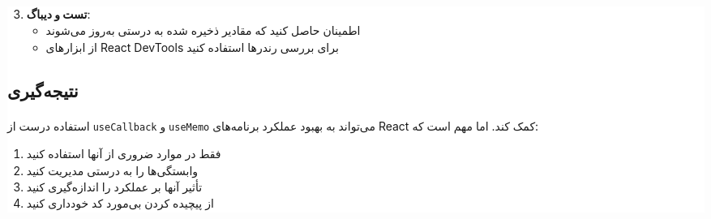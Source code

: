 3. **تست و دیباگ**:
   - اطمینان حاصل کنید که مقادیر ذخیره شده به درستی به‌روز می‌شوند
   - از ابزارهای React DevTools برای بررسی رندرها استفاده کنید

## نتیجه‌گیری

استفاده درست از `useCallback` و `useMemo` می‌تواند به بهبود عملکرد برنامه‌های React کمک کند. اما مهم است که:

1. فقط در موارد ضروری از آنها استفاده کنید
2. وابستگی‌ها را به درستی مدیریت کنید
3. تأثیر آنها بر عملکرد را اندازه‌گیری کنید
4. از پیچیده کردن بی‌مورد کد خودداری کنید
